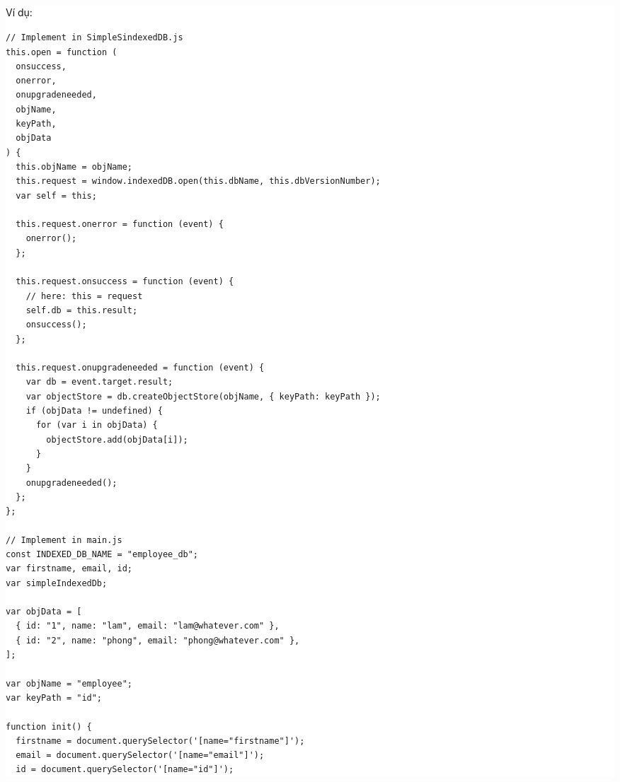 Ví dụ:

    // Implement in SimpleSindexedDB.js
    this.open = function (
      onsuccess,
      onerror,
      onupgradeneeded,
      objName,
      keyPath,
      objData
    ) {
      this.objName = objName;
      this.request = window.indexedDB.open(this.dbName, this.dbVersionNumber);
      var self = this;
    
      this.request.onerror = function (event) {
        onerror();
      };
    
      this.request.onsuccess = function (event) {
        // here: this = request
        self.db = this.result;
        onsuccess();
      };
    
      this.request.onupgradeneeded = function (event) {
        var db = event.target.result;
        var objectStore = db.createObjectStore(objName, { keyPath: keyPath });
        if (objData != undefined) {
          for (var i in objData) {
            objectStore.add(objData[i]);
          }
        }
        onupgradeneeded();
      };
    };
    
    // Implement in main.js
    const INDEXED_DB_NAME = "employee_db";
    var firstname, email, id;
    var simpleIndexedDb;
    
    var objData = [
      { id: "1", name: "lam", email: "lam@whatever.com" },
      { id: "2", name: "phong", email: "phong@whatever.com" },
    ];
    
    var objName = "employee";
    var keyPath = "id";
    
    function init() {
      firstname = document.querySelector('[name="firstname"]');
      email = document.querySelector('[name="email"]');
      id = document.querySelector('[name="id"]');
    
